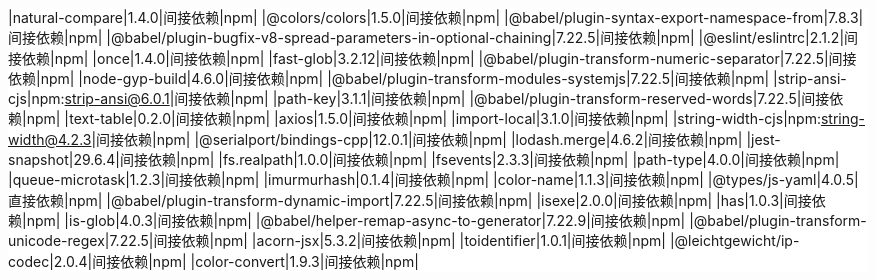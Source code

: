 |natural-compare|1.4.0|间接依赖|npm|
|@colors/colors|1.5.0|间接依赖|npm|
|@babel/plugin-syntax-export-namespace-from|7.8.3|间接依赖|npm|
|@babel/plugin-bugfix-v8-spread-parameters-in-optional-chaining|7.22.5|间接依赖|npm|
|@eslint/eslintrc|2.1.2|间接依赖|npm|
|once|1.4.0|间接依赖|npm|
|fast-glob|3.2.12|间接依赖|npm|
|@babel/plugin-transform-numeric-separator|7.22.5|间接依赖|npm|
|node-gyp-build|4.6.0|间接依赖|npm|
|@babel/plugin-transform-modules-systemjs|7.22.5|间接依赖|npm|
|strip-ansi-cjs|npm:strip-ansi@6.0.1|间接依赖|npm|
|path-key|3.1.1|间接依赖|npm|
|@babel/plugin-transform-reserved-words|7.22.5|间接依赖|npm|
|text-table|0.2.0|间接依赖|npm|
|axios|1.5.0|间接依赖|npm|
|import-local|3.1.0|间接依赖|npm|
|string-width-cjs|npm:string-width@4.2.3|间接依赖|npm|
|@serialport/bindings-cpp|12.0.1|间接依赖|npm|
|lodash.merge|4.6.2|间接依赖|npm|
|jest-snapshot|29.6.4|间接依赖|npm|
|fs.realpath|1.0.0|间接依赖|npm|
|fsevents|2.3.3|间接依赖|npm|
|path-type|4.0.0|间接依赖|npm|
|queue-microtask|1.2.3|间接依赖|npm|
|imurmurhash|0.1.4|间接依赖|npm|
|color-name|1.1.3|间接依赖|npm|
|@types/js-yaml|4.0.5|直接依赖|npm|
|@babel/plugin-transform-dynamic-import|7.22.5|间接依赖|npm|
|isexe|2.0.0|间接依赖|npm|
|has|1.0.3|间接依赖|npm|
|is-glob|4.0.3|间接依赖|npm|
|@babel/helper-remap-async-to-generator|7.22.9|间接依赖|npm|
|@babel/plugin-transform-unicode-regex|7.22.5|间接依赖|npm|
|acorn-jsx|5.3.2|间接依赖|npm|
|toidentifier|1.0.1|间接依赖|npm|
|@leichtgewicht/ip-codec|2.0.4|间接依赖|npm|
|color-convert|1.9.3|间接依赖|npm|